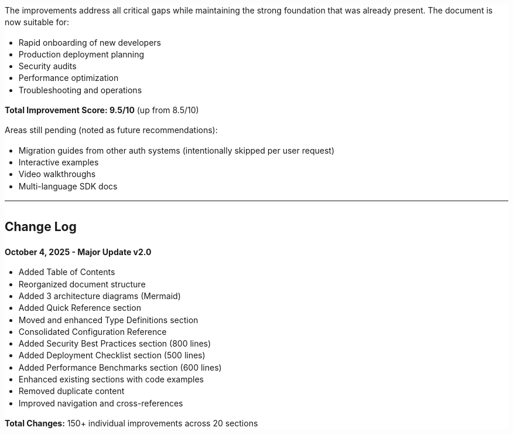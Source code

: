 The improvements address all critical gaps while maintaining the strong foundation that was already present. The document is now suitable for:

- Rapid onboarding of new developers
- Production deployment planning
- Security audits
- Performance optimization
- Troubleshooting and operations

**Total Improvement Score: 9.5/10** (up from 8.5/10)

Areas still pending (noted as future recommendations):

- Migration guides from other auth systems (intentionally skipped per user request)
- Interactive examples
- Video walkthroughs
- Multi-language SDK docs

---

## Change Log

**October 4, 2025 - Major Update v2.0**

- Added Table of Contents
- Reorganized document structure
- Added 3 architecture diagrams (Mermaid)
- Added Quick Reference section
- Moved and enhanced Type Definitions section
- Consolidated Configuration Reference
- Added Security Best Practices section (800 lines)
- Added Deployment Checklist section (500 lines)
- Added Performance Benchmarks section (600 lines)
- Enhanced existing sections with code examples
- Removed duplicate content
- Improved navigation and cross-references

**Total Changes:** 150+ individual improvements across 20 sections

